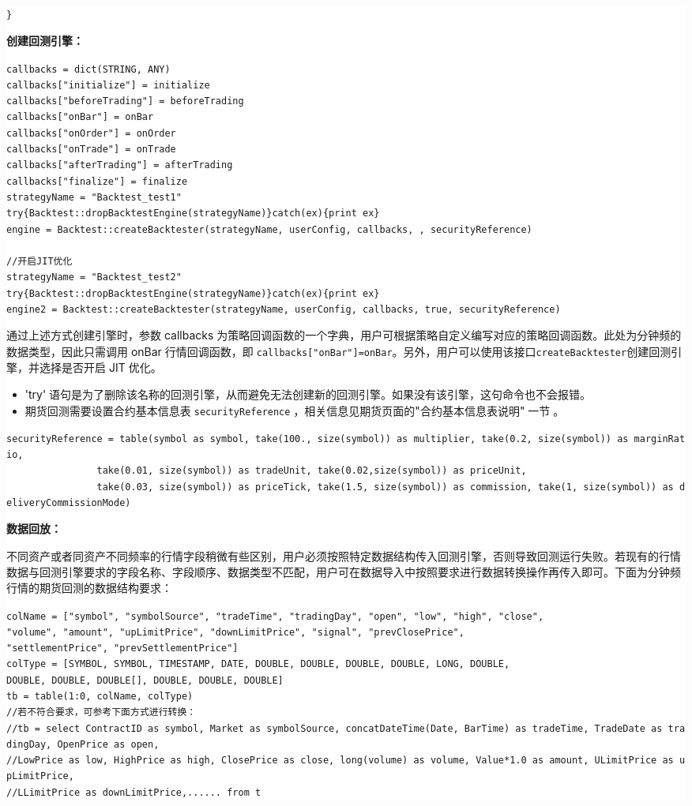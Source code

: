 ```
}
```

**创建回测引擎：**

```
callbacks = dict(STRING, ANY)
callbacks["initialize"] = initialize
callbacks["beforeTrading"] = beforeTrading
callbacks["onBar"] = onBar
callbacks["onOrder"] = onOrder
callbacks["onTrade"] = onTrade
callbacks["afterTrading"] = afterTrading
callbacks["finalize"] = finalize
strategyName = "Backtest_test1"
try{Backtest::dropBacktestEngine(strategyName)}catch(ex){print ex}
engine = Backtest::createBacktester(strategyName, userConfig, callbacks, , securityReference)

//开启JIT优化
strategyName = "Backtest_test2"
try{Backtest::dropBacktestEngine(strategyName)}catch(ex){print ex}
engine2 = Backtest::createBacktester(strategyName, userConfig, callbacks, true, securityReference)
```

通过上述方式创建引擎时，参数 callbacks
为策略回调函数的一个字典，用户可根据策略自定义编写对应的策略回调函数。此处为分钟频的数据类型，因此只需调用 onBar 行情回调函数，即
`callbacks["onBar"]=onBar`。另外，用户可以使用该接口`createBacktester`创建回测引擎，并选择是否开启
JIT 优化。

* 'try' 语句是为了删除该名称的回测引擎，从而避免无法创建新的回测引擎。如果没有该引擎，这句命令也不会报错。
* 期货回测需要设置合约基本信息表 `securityReference`
  ，相关信息见期货页面的"合约基本信息表说明" 一节 。

```
securityReference = table(symbol as symbol, take(100., size(symbol)) as multiplier, take(0.2, size(symbol)) as marginRatio,
				take(0.01, size(symbol)) as tradeUnit, take(0.02,size(symbol)) as priceUnit,
				take(0.03, size(symbol)) as priceTick, take(1.5, size(symbol)) as commission, take(1, size(symbol)) as deliveryCommissionMode)
```

**数据回放：**

不同资产或者同资产不同频率的行情字段稍微有些区别，用户必须按照特定数据结构传入回测引擎，否则导致回测运行失败。若现有的行情数据与回测引擎要求的字段名称、字段顺序、数据类型不匹配，用户可在数据导入中按照要求进行数据转换操作再传入即可。下面为分钟频行情的期货回测的数据结构要求：

```
colName = ["symbol", "symbolSource", "tradeTime", "tradingDay", "open", "low", "high", "close",
"volume", "amount", "upLimitPrice", "downLimitPrice", "signal", "prevClosePrice",
"settlementPrice", "prevSettlementPrice"]
colType = [SYMBOL, SYMBOL, TIMESTAMP, DATE, DOUBLE, DOUBLE, DOUBLE, DOUBLE, LONG, DOUBLE,
DOUBLE, DOUBLE, DOUBLE[], DOUBLE, DOUBLE, DOUBLE]
tb = table(1:0, colName, colType)
//若不符合要求，可参考下面方式进行转换：
//tb = select ContractID as symbol, Market as symbolSource, concatDateTime(Date, BarTime) as tradeTime, TradeDate as tradingDay, OpenPrice as open,
//LowPrice as low, HighPrice as high, ClosePrice as close, long(volume) as volume, Value*1.0 as amount, ULimitPrice as upLimitPrice,
//LLimitPrice as downLimitPrice,...... from t
```
